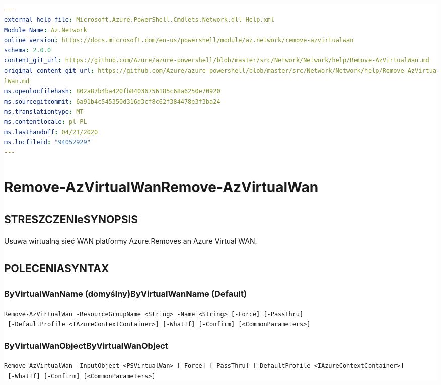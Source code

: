 ```yaml
---
external help file: Microsoft.Azure.PowerShell.Cmdlets.Network.dll-Help.xml
Module Name: Az.Network
online version: https://docs.microsoft.com/en-us/powershell/module/az.network/remove-azvirtualwan
schema: 2.0.0
content_git_url: https://github.com/Azure/azure-powershell/blob/master/src/Network/Network/help/Remove-AzVirtualWan.md
original_content_git_url: https://github.com/Azure/azure-powershell/blob/master/src/Network/Network/help/Remove-AzVirtualWan.md
ms.openlocfilehash: 802a87b4ba420fb84036756185c68a6250e70920
ms.sourcegitcommit: 6a91b4c545350d316d3cf8c62f384478e3f3ba24
ms.translationtype: MT
ms.contentlocale: pl-PL
ms.lasthandoff: 04/21/2020
ms.locfileid: "94052929"
---
```

# <span data-ttu-id="a9274-101">Remove-AzVirtualWan</span><span class="sxs-lookup"><span data-stu-id="a9274-101">Remove-AzVirtualWan</span></span>

## <span data-ttu-id="a9274-102">STRESZCZENIe</span><span class="sxs-lookup"><span data-stu-id="a9274-102">SYNOPSIS</span></span>
<span data-ttu-id="a9274-103">Usuwa wirtualną sieć WAN platformy Azure.</span><span class="sxs-lookup"><span data-stu-id="a9274-103">Removes an Azure Virtual WAN.</span></span>

## <span data-ttu-id="a9274-104">POLECENIA</span><span class="sxs-lookup"><span data-stu-id="a9274-104">SYNTAX</span></span>

### <span data-ttu-id="a9274-105">ByVirtualWanName (domyślny)</span><span class="sxs-lookup"><span data-stu-id="a9274-105">ByVirtualWanName (Default)</span></span>
```
Remove-AzVirtualWan -ResourceGroupName <String> -Name <String> [-Force] [-PassThru]
 [-DefaultProfile <IAzureContextContainer>] [-WhatIf] [-Confirm] [<CommonParameters>]
```

### <span data-ttu-id="a9274-106">ByVirtualWanObject</span><span class="sxs-lookup"><span data-stu-id="a9274-106">ByVirtualWanObject</span></span>
```
Remove-AzVirtualWan -InputObject <PSVirtualWan> [-Force] [-PassThru] [-DefaultProfile <IAzureContextContainer>]
 [-WhatIf] [-Confirm] [<CommonParameters>]
```
